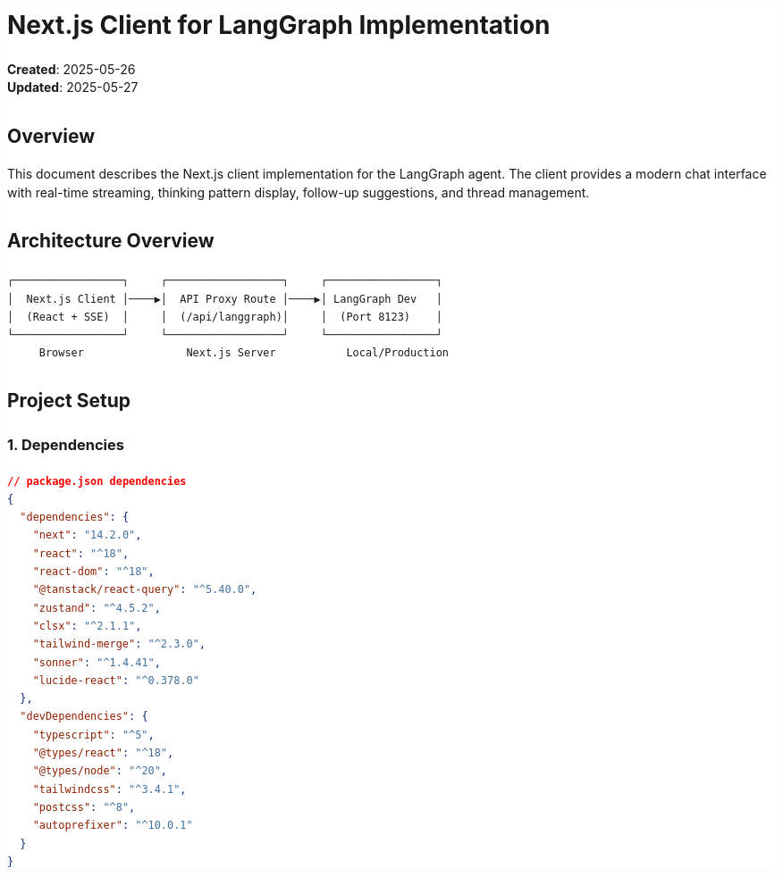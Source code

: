 # Next.js Client for LangGraph Implementation

**Created**: 2025-05-26  
**Updated**: 2025-05-27

## Overview

This document describes the Next.js client implementation for the LangGraph agent. The client provides a modern chat interface with real-time streaming, thinking pattern display, follow-up suggestions, and thread management.

## Architecture Overview

```
┌─────────────────┐     ┌──────────────────┐     ┌─────────────────┐
│  Next.js Client │────▶│  API Proxy Route │────▶│ LangGraph Dev   │
│  (React + SSE)  │     │  (/api/langgraph)│     │  (Port 8123)    │
└─────────────────┘     └──────────────────┘     └─────────────────┘
     Browser                Next.js Server           Local/Production
```

## Project Setup

### 1. Dependencies

```json
// package.json dependencies
{
  "dependencies": {
    "next": "14.2.0",
    "react": "^18",
    "react-dom": "^18",
    "@tanstack/react-query": "^5.40.0",
    "zustand": "^4.5.2",
    "clsx": "^2.1.1",
    "tailwind-merge": "^2.3.0",
    "sonner": "^1.4.41",
    "lucide-react": "^0.378.0"
  },
  "devDependencies": {
    "typescript": "^5",
    "@types/react": "^18",
    "@types/node": "^20",
    "tailwindcss": "^3.4.1",
    "postcss": "^8",
    "autoprefixer": "^10.0.1"
  }
}
```
